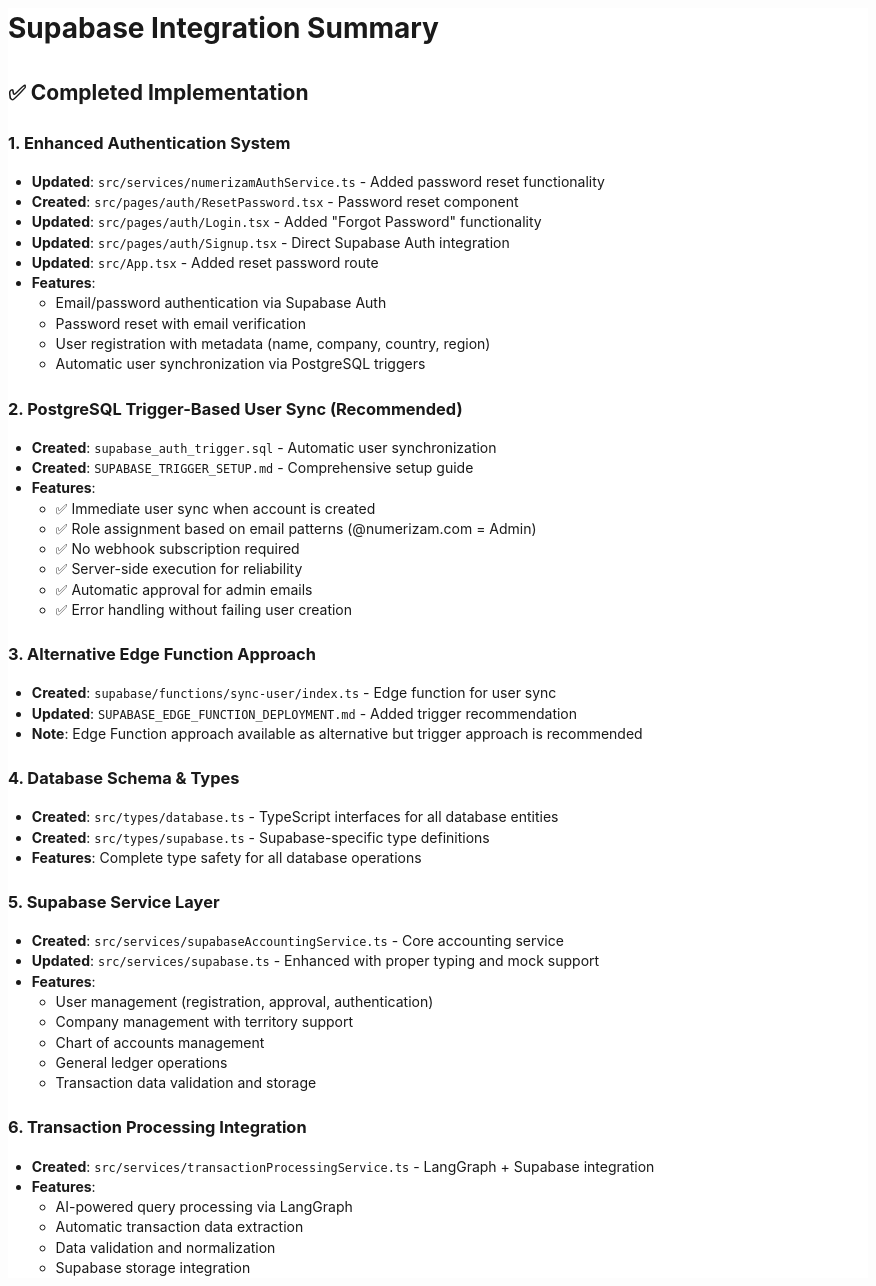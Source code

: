 # Supabase Integration Summary

## ✅ Completed Implementation

### 1. Enhanced Authentication System
- **Updated**: `src/services/numerizamAuthService.ts` - Added password reset functionality
- **Created**: `src/pages/auth/ResetPassword.tsx` - Password reset component
- **Updated**: `src/pages/auth/Login.tsx` - Added "Forgot Password" functionality
- **Updated**: `src/pages/auth/Signup.tsx` - Direct Supabase Auth integration
- **Updated**: `src/App.tsx` - Added reset password route
- **Features**:
  - Email/password authentication via Supabase Auth
  - Password reset with email verification
  - User registration with metadata (name, company, country, region)
  - Automatic user synchronization via PostgreSQL triggers

### 2. PostgreSQL Trigger-Based User Sync (Recommended)
- **Created**: `supabase_auth_trigger.sql` - Automatic user synchronization
- **Created**: `SUPABASE_TRIGGER_SETUP.md` - Comprehensive setup guide
- **Features**:
  - ✅ Immediate user sync when account is created
  - ✅ Role assignment based on email patterns (@numerizam.com = Admin)
  - ✅ No webhook subscription required
  - ✅ Server-side execution for reliability
  - ✅ Automatic approval for admin emails
  - ✅ Error handling without failing user creation

### 3. Alternative Edge Function Approach
- **Created**: `supabase/functions/sync-user/index.ts` - Edge function for user sync
- **Updated**: `SUPABASE_EDGE_FUNCTION_DEPLOYMENT.md` - Added trigger recommendation
- **Note**: Edge Function approach available as alternative but trigger approach is recommended

### 4. Database Schema & Types
- **Created**: `src/types/database.ts` - TypeScript interfaces for all database entities
- **Created**: `src/types/supabase.ts` - Supabase-specific type definitions
- **Features**: Complete type safety for all database operations

### 5. Supabase Service Layer
- **Created**: `src/services/supabaseAccountingService.ts` - Core accounting service
- **Updated**: `src/services/supabase.ts` - Enhanced with proper typing and mock support
- **Features**: 
  - User management (registration, approval, authentication)
  - Company management with territory support
  - Chart of accounts management
  - General ledger operations
  - Transaction data validation and storage

### 6. Transaction Processing Integration
- **Created**: `src/services/transactionProcessingService.ts` - LangGraph + Supabase integration
- **Features**:
  - AI-powered query processing via LangGraph
  - Automatic transaction data extraction
  - Data validation and normalization
  - Supabase storage integration
